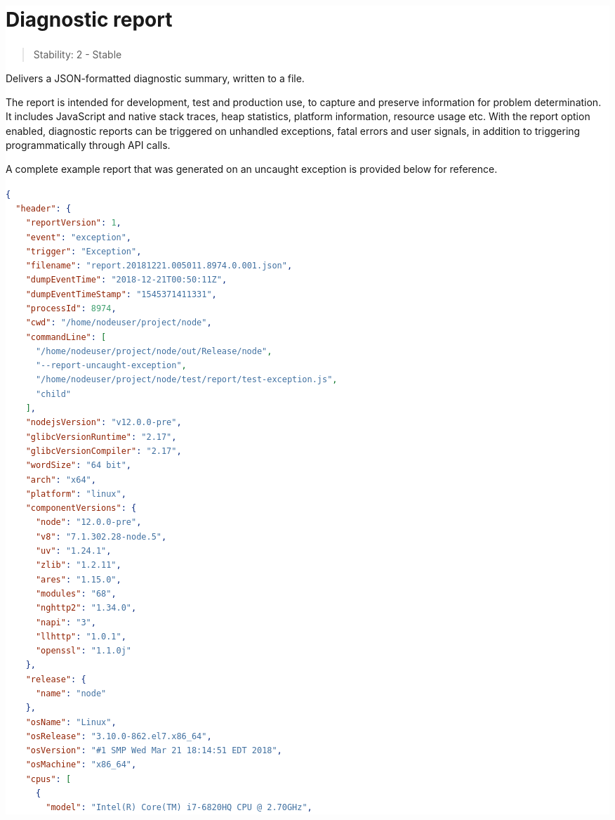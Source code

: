 # Diagnostic report





> Stability: 2 - Stable



Delivers a JSON-formatted diagnostic summary, written to a file.

The report is intended for development, test and production use, to capture
and preserve information for problem determination. It includes JavaScript
and native stack traces, heap statistics, platform information, resource
usage etc. With the report option enabled, diagnostic reports can be triggered
on unhandled exceptions, fatal errors and user signals, in addition to
triggering programmatically through API calls.

A complete example report that was generated on an uncaught exception
is provided below for reference.

```json
{
  "header": {
    "reportVersion": 1,
    "event": "exception",
    "trigger": "Exception",
    "filename": "report.20181221.005011.8974.0.001.json",
    "dumpEventTime": "2018-12-21T00:50:11Z",
    "dumpEventTimeStamp": "1545371411331",
    "processId": 8974,
    "cwd": "/home/nodeuser/project/node",
    "commandLine": [
      "/home/nodeuser/project/node/out/Release/node",
      "--report-uncaught-exception",
      "/home/nodeuser/project/node/test/report/test-exception.js",
      "child"
    ],
    "nodejsVersion": "v12.0.0-pre",
    "glibcVersionRuntime": "2.17",
    "glibcVersionCompiler": "2.17",
    "wordSize": "64 bit",
    "arch": "x64",
    "platform": "linux",
    "componentVersions": {
      "node": "12.0.0-pre",
      "v8": "7.1.302.28-node.5",
      "uv": "1.24.1",
      "zlib": "1.2.11",
      "ares": "1.15.0",
      "modules": "68",
      "nghttp2": "1.34.0",
      "napi": "3",
      "llhttp": "1.0.1",
      "openssl": "1.1.0j"
    },
    "release": {
      "name": "node"
    },
    "osName": "Linux",
    "osRelease": "3.10.0-862.el7.x86_64",
    "osVersion": "#1 SMP Wed Mar 21 18:14:51 EDT 2018",
    "osMachine": "x86_64",
    "cpus": [
      {
        "model": "Intel(R) Core(TM) i7-6820HQ CPU @ 2.70GHz",
```